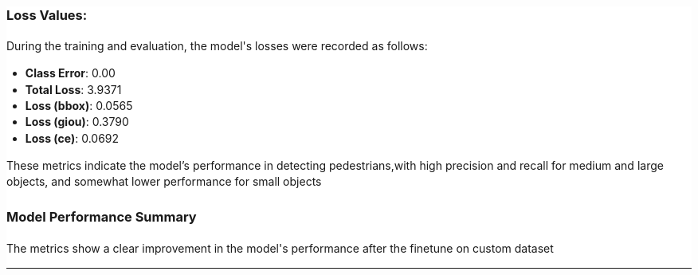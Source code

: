 

### Loss Values:

During the training and evaluation, the model's losses were recorded as follows:

- **Class Error**: 0.00
- **Total Loss**: 3.9371
- **Loss (bbox)**: 0.0565
- **Loss (giou)**: 0.3790
- **Loss (ce)**: 0.0692

These metrics indicate the model’s performance in detecting pedestrians,with high precision and recall for medium and large objects, and somewhat lower performance for small objects

### Model Performance Summary
The metrics show a clear improvement in the model's performance after the finetune on custom dataset

---




